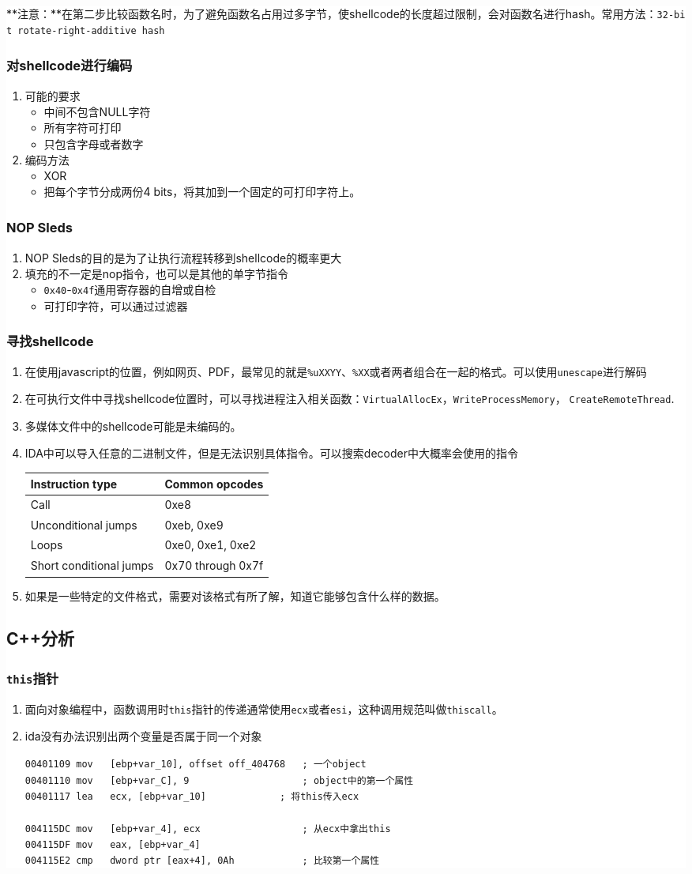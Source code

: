 
**注意：**在第二步比较函数名时，为了避免函数名占用过多字节，使shellcode的长度超过限制，会对函数名进行hash。常用方法：`32-bit rotate-right-additive hash`

### 对shellcode进行编码

1. 可能的要求
   - 中间不包含NULL字符
   - 所有字符可打印
   - 只包含字母或者数字
2. 编码方法
   - XOR
   - 把每个字节分成两份4 bits，将其加到一个固定的可打印字符上。

### NOP Sleds

1. NOP Sleds的目的是为了让执行流程转移到shellcode的概率更大
2. 填充的不一定是nop指令，也可以是其他的单字节指令
   - `0x40`-`0x4f`通用寄存器的自增或自检
   - 可打印字符，可以通过过滤器

### 寻找shellcode

1. 在使用javascript的位置，例如网页、PDF，最常见的就是`%uXXYY`、`%XX`或者两者组合在一起的格式。可以使用`unescape`进行解码

2. 在可执行文件中寻找shellcode位置时，可以寻找进程注入相关函数：`VirtualAllocEx`，`WriteProcessMemory`， `CreateRemoteThread`.

3. 多媒体文件中的shellcode可能是未编码的。

4. IDA中可以导入任意的二进制文件，但是无法识别具体指令。可以搜索decoder中大概率会使用的指令

   | Instruction type        | Common opcodes    |
   | ----------------------- | ----------------- |
   | Call                    | 0xe8              |
   | Unconditional jumps     | 0xeb, 0xe9        |
   | Loops                   | 0xe0, 0xe1, 0xe2  |
   | Short conditional jumps | 0x70 through 0x7f |

5. 如果是一些特定的文件格式，需要对该格式有所了解，知道它能够包含什么样的数据。

## C++分析

### `this`指针

1. 面向对象编程中，函数调用时`this`指针的传递通常使用`ecx`或者`esi`，这种调用规范叫做`thiscall`。

2. ida没有办法识别出两个变量是否属于同一个对象

   ```assembly
   00401109 mov   [ebp+var_10], offset off_404768	; 一个object
   00401110 mov   [ebp+var_C], 9					; object中的第一个属性
   00401117 lea   ecx, [ebp+var_10]				; 将this传入ecx
   
   004115DC mov   [ebp+var_4], ecx					; 从ecx中拿出this
   004115DF mov   eax, [ebp+var_4]					
   004115E2 cmp   dword ptr [eax+4], 0Ah			; 比较第一个属性
   ```
